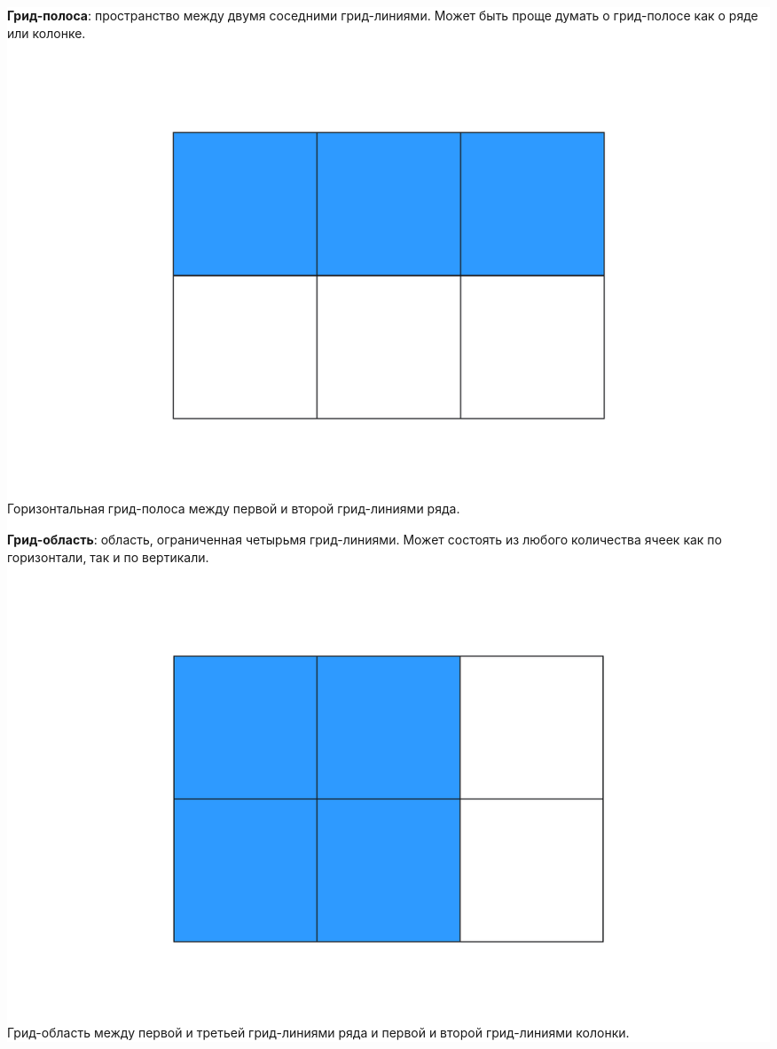 **Грид-полоса**: пространство между двумя соседними грид-линиями. Может быть проще думать о грид-полосе как о ряде или колонке.

![Схематичный вид горизонтальной грид-полосы между первой и второй грид-линиями ряда.](images/3.png)
Горизонтальная грид-полоса между первой и второй грид-линиями ряда.

**Грид-область**: область, ограниченная четырьмя грид-линиями. Может состоять из любого количества ячеек как по горизонтали, так и по вертикали.

![Схематичный вид грид-области между первой и третьей грид-линиями ряда и первой и третьей грид-линиями колонки.](images/4.png)
Грид-область между первой и третьей грид-линиями ряда и первой и второй грид-линиями колонки.
